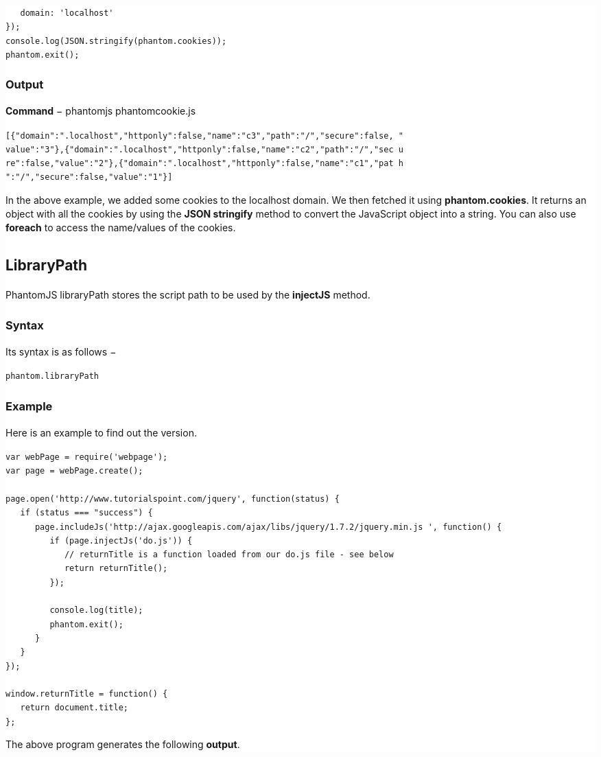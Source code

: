 ```
   domain: 'localhost' 
}); 
console.log(JSON.stringify(phantom.cookies)); 
phantom.exit();
```
### Output
**Command** − phantomjs phantomcookie.js

```
[{"domain":".localhost","httponly":false,"name":"c3","path":"/","secure":false, " 
value":"3"},{"domain":".localhost","httponly":false,"name":"c2","path":"/","sec u 
re":false,"value":"2"},{"domain":".localhost","httponly":false,"name":"c1","pat h
":"/","secure":false,"value":"1"}]
```
In the above example, we added some cookies to the localhost domain. We then fetched it using **phantom.cookies**. It returns an object with all the cookies by using the **JSON stringify** method to convert the JavaScript object into a string. You can also use **foreach** to access the name/values of the cookies.

## LibraryPath
PhantomJS libraryPath stores the script path to be used by the **injectJS** method.

### Syntax
Its syntax is as follows −

```
phantom.libraryPath
```
### Example
Here is an example to find out the version.

```
var webPage = require('webpage');
var page = webPage.create();

page.open('http://www.tutorialspoint.com/jquery', function(status) {
   if (status === "success") { 
      page.includeJs('http://ajax.googleapis.com/ajax/libs/jquery/1.7.2/jquery.min.js ', function() { 
         if (page.injectJs('do.js')) { 
            // returnTitle is a function loaded from our do.js file - see below 
            return returnTitle(); 
         });
         
         console.log(title); 
         phantom.exit(); 
      } 
   } 
});

window.returnTitle = function() { 
   return document.title;
};
```
The above program generates the following **output**.
